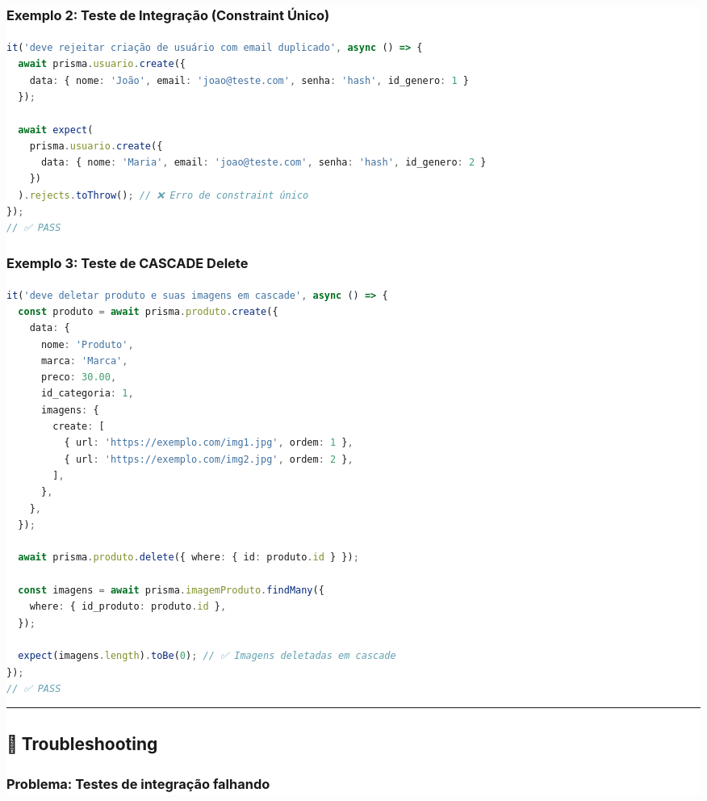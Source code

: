 ### Exemplo 2: Teste de Integração (Constraint Único)

```typescript
it('deve rejeitar criação de usuário com email duplicado', async () => {
  await prisma.usuario.create({
    data: { nome: 'João', email: 'joao@teste.com', senha: 'hash', id_genero: 1 }
  });

  await expect(
    prisma.usuario.create({
      data: { nome: 'Maria', email: 'joao@teste.com', senha: 'hash', id_genero: 2 }
    })
  ).rejects.toThrow(); // ❌ Erro de constraint único
});
// ✅ PASS
```

### Exemplo 3: Teste de CASCADE Delete

```typescript
it('deve deletar produto e suas imagens em cascade', async () => {
  const produto = await prisma.produto.create({
    data: {
      nome: 'Produto',
      marca: 'Marca',
      preco: 30.00,
      id_categoria: 1,
      imagens: {
        create: [
          { url: 'https://exemplo.com/img1.jpg', ordem: 1 },
          { url: 'https://exemplo.com/img2.jpg', ordem: 2 },
        ],
      },
    },
  });

  await prisma.produto.delete({ where: { id: produto.id } });

  const imagens = await prisma.imagemProduto.findMany({
    where: { id_produto: produto.id },
  });

  expect(imagens.length).toBe(0); // ✅ Imagens deletadas em cascade
});
// ✅ PASS
```

---

## 🐛 Troubleshooting

### Problema: Testes de integração falhando
